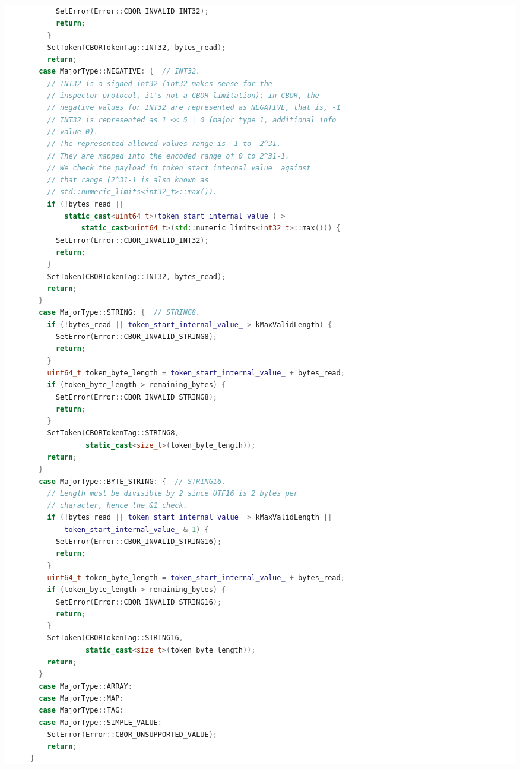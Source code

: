 ```cpp
            SetError(Error::CBOR_INVALID_INT32);
            return;
          }
          SetToken(CBORTokenTag::INT32, bytes_read);
          return;
        case MajorType::NEGATIVE: {  // INT32.
          // INT32 is a signed int32 (int32 makes sense for the
          // inspector protocol, it's not a CBOR limitation); in CBOR, the
          // negative values for INT32 are represented as NEGATIVE, that is, -1
          // INT32 is represented as 1 << 5 | 0 (major type 1, additional info
          // value 0).
          // The represented allowed values range is -1 to -2^31.
          // They are mapped into the encoded range of 0 to 2^31-1.
          // We check the payload in token_start_internal_value_ against
          // that range (2^31-1 is also known as
          // std::numeric_limits<int32_t>::max()).
          if (!bytes_read ||
              static_cast<uint64_t>(token_start_internal_value_) >
                  static_cast<uint64_t>(std::numeric_limits<int32_t>::max())) {
            SetError(Error::CBOR_INVALID_INT32);
            return;
          }
          SetToken(CBORTokenTag::INT32, bytes_read);
          return;
        }
        case MajorType::STRING: {  // STRING8.
          if (!bytes_read || token_start_internal_value_ > kMaxValidLength) {
            SetError(Error::CBOR_INVALID_STRING8);
            return;
          }
          uint64_t token_byte_length = token_start_internal_value_ + bytes_read;
          if (token_byte_length > remaining_bytes) {
            SetError(Error::CBOR_INVALID_STRING8);
            return;
          }
          SetToken(CBORTokenTag::STRING8,
                   static_cast<size_t>(token_byte_length));
          return;
        }
        case MajorType::BYTE_STRING: {  // STRING16.
          // Length must be divisible by 2 since UTF16 is 2 bytes per
          // character, hence the &1 check.
          if (!bytes_read || token_start_internal_value_ > kMaxValidLength ||
              token_start_internal_value_ & 1) {
            SetError(Error::CBOR_INVALID_STRING16);
            return;
          }
          uint64_t token_byte_length = token_start_internal_value_ + bytes_read;
          if (token_byte_length > remaining_bytes) {
            SetError(Error::CBOR_INVALID_STRING16);
            return;
          }
          SetToken(CBORTokenTag::STRING16,
                   static_cast<size_t>(token_byte_length));
          return;
        }
        case MajorType::ARRAY:
        case MajorType::MAP:
        case MajorType::TAG:
        case MajorType::SIMPLE_VALUE:
          SetError(Error::CBOR_UNSUPPORTED_VALUE);
          return;
      }
```